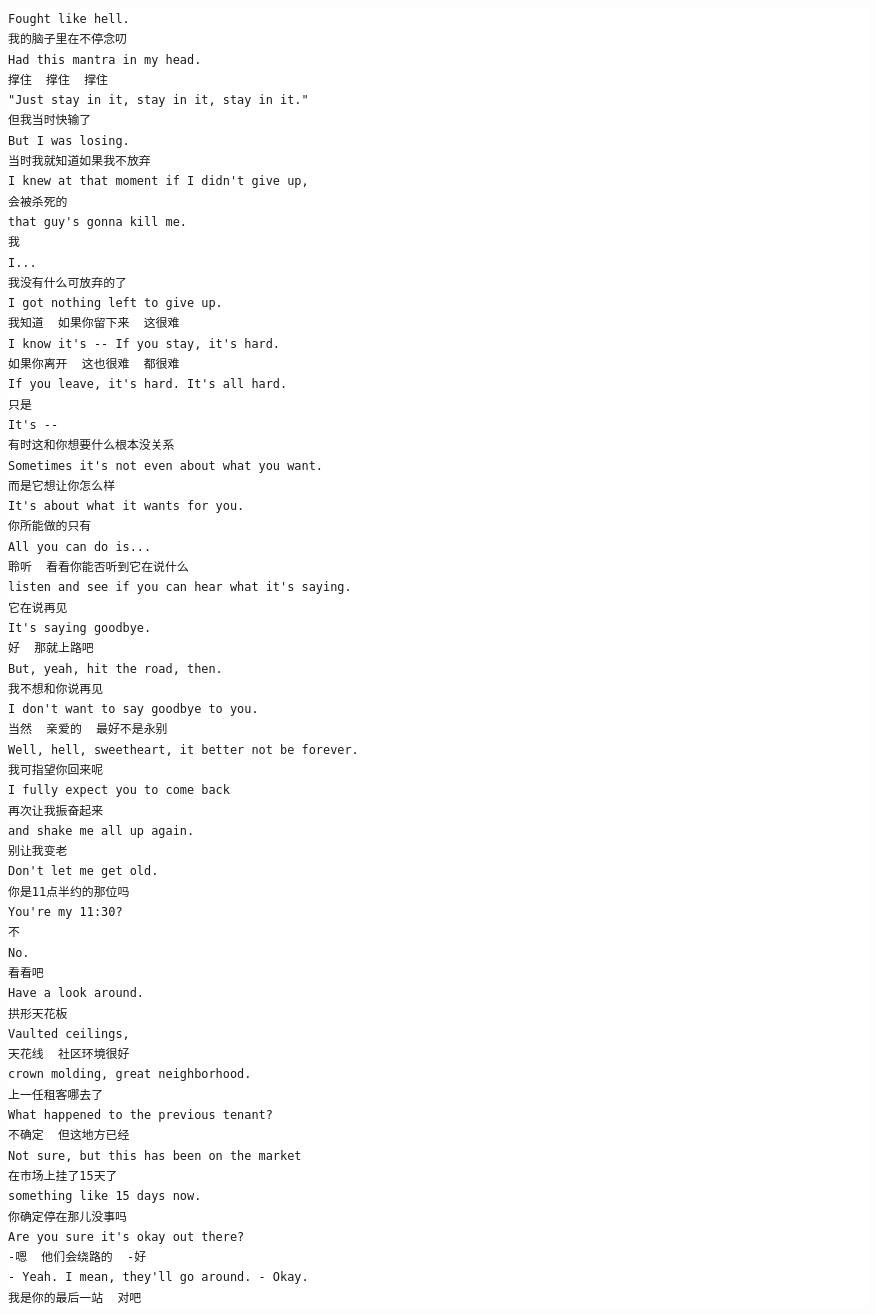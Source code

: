 	Fought like hell.
	我的脑子里在不停念叨
	Had this mantra in my head.
	撑住  撑住  撑住
	"Just stay in it, stay in it, stay in it."
	但我当时快输了
	But I was losing.
	当时我就知道如果我不放弃
	I knew at that moment if I didn't give up,
	会被杀死的
	that guy's gonna kill me.
	我
	I...
	我没有什么可放弃的了
	I got nothing left to give up.
	我知道  如果你留下来  这很难
	I know it's -- If you stay, it's hard.
	如果你离开  这也很难  都很难
	If you leave, it's hard. It's all hard.
	只是
	It's --
	有时这和你想要什么根本没关系
	Sometimes it's not even about what you want.
	而是它想让你怎么样
	It's about what it wants for you.
	你所能做的只有
	All you can do is...
	聆听  看看你能否听到它在说什么
	listen and see if you can hear what it's saying.
	它在说再见
	It's saying goodbye.
	好  那就上路吧
	But, yeah, hit the road, then.
	我不想和你说再见
	I don't want to say goodbye to you.
	当然  亲爱的  最好不是永别
	Well, hell, sweetheart, it better not be forever.
	我可指望你回来呢
	I fully expect you to come back
	再次让我振奋起来
	and shake me all up again.
	别让我变老
	Don't let me get old.
	你是11点半约的那位吗
	You're my 11:30?
	不
	No.
	看看吧
	Have a look around.
	拱形天花板
	Vaulted ceilings,
	天花线  社区环境很好
	crown molding, great neighborhood.
	上一任租客哪去了
	What happened to the previous tenant?
	不确定  但这地方已经
	Not sure, but this has been on the market
	在市场上挂了15天了
	something like 15 days now.
	你确定停在那儿没事吗
	Are you sure it's okay out there?
	-嗯  他们会绕路的  -好
	- Yeah. I mean, they'll go around. - Okay.
	我是你的最后一站  对吧